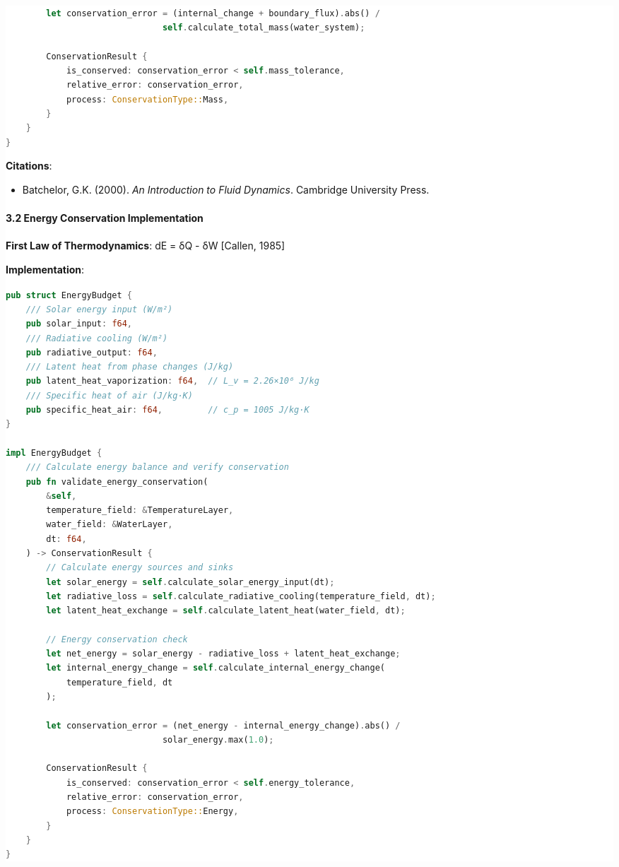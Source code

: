 ```rust
        let conservation_error = (internal_change + boundary_flux).abs() / 
                               self.calculate_total_mass(water_system);
        
        ConservationResult {
            is_conserved: conservation_error < self.mass_tolerance,
            relative_error: conservation_error,
            process: ConservationType::Mass,
        }
    }
}
```

**Citations**:
- Batchelor, G.K. (2000). *An Introduction to Fluid Dynamics*. Cambridge University Press.

#### 3.2 Energy Conservation Implementation

**First Law of Thermodynamics**: dE = δQ - δW [Callen, 1985]

**Implementation**:
```rust
pub struct EnergyBudget {
    /// Solar energy input (W/m²)
    pub solar_input: f64,
    /// Radiative cooling (W/m²)
    pub radiative_output: f64,
    /// Latent heat from phase changes (J/kg)
    pub latent_heat_vaporization: f64,  // L_v = 2.26×10⁶ J/kg
    /// Specific heat of air (J/kg·K)
    pub specific_heat_air: f64,         // c_p = 1005 J/kg·K
}

impl EnergyBudget {
    /// Calculate energy balance and verify conservation
    pub fn validate_energy_conservation(
        &self,
        temperature_field: &TemperatureLayer,
        water_field: &WaterLayer,
        dt: f64,
    ) -> ConservationResult {
        // Calculate energy sources and sinks
        let solar_energy = self.calculate_solar_energy_input(dt);
        let radiative_loss = self.calculate_radiative_cooling(temperature_field, dt);
        let latent_heat_exchange = self.calculate_latent_heat(water_field, dt);
        
        // Energy conservation check
        let net_energy = solar_energy - radiative_loss + latent_heat_exchange;
        let internal_energy_change = self.calculate_internal_energy_change(
            temperature_field, dt
        );
        
        let conservation_error = (net_energy - internal_energy_change).abs() / 
                               solar_energy.max(1.0);
        
        ConservationResult {
            is_conserved: conservation_error < self.energy_tolerance,
            relative_error: conservation_error,
            process: ConservationType::Energy,
        }
    }
}
```
